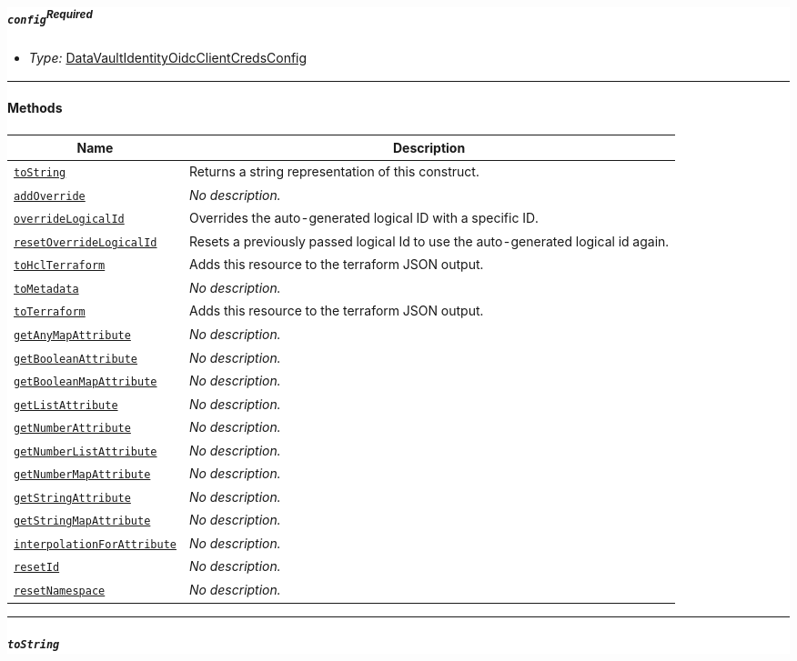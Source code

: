 
##### `config`<sup>Required</sup> <a name="config" id="@cdktf/provider-vault.dataVaultIdentityOidcClientCreds.DataVaultIdentityOidcClientCreds.Initializer.parameter.config"></a>

- *Type:* <a href="#@cdktf/provider-vault.dataVaultIdentityOidcClientCreds.DataVaultIdentityOidcClientCredsConfig">DataVaultIdentityOidcClientCredsConfig</a>

---

#### Methods <a name="Methods" id="Methods"></a>

| **Name** | **Description** |
| --- | --- |
| <code><a href="#@cdktf/provider-vault.dataVaultIdentityOidcClientCreds.DataVaultIdentityOidcClientCreds.toString">toString</a></code> | Returns a string representation of this construct. |
| <code><a href="#@cdktf/provider-vault.dataVaultIdentityOidcClientCreds.DataVaultIdentityOidcClientCreds.addOverride">addOverride</a></code> | *No description.* |
| <code><a href="#@cdktf/provider-vault.dataVaultIdentityOidcClientCreds.DataVaultIdentityOidcClientCreds.overrideLogicalId">overrideLogicalId</a></code> | Overrides the auto-generated logical ID with a specific ID. |
| <code><a href="#@cdktf/provider-vault.dataVaultIdentityOidcClientCreds.DataVaultIdentityOidcClientCreds.resetOverrideLogicalId">resetOverrideLogicalId</a></code> | Resets a previously passed logical Id to use the auto-generated logical id again. |
| <code><a href="#@cdktf/provider-vault.dataVaultIdentityOidcClientCreds.DataVaultIdentityOidcClientCreds.toHclTerraform">toHclTerraform</a></code> | Adds this resource to the terraform JSON output. |
| <code><a href="#@cdktf/provider-vault.dataVaultIdentityOidcClientCreds.DataVaultIdentityOidcClientCreds.toMetadata">toMetadata</a></code> | *No description.* |
| <code><a href="#@cdktf/provider-vault.dataVaultIdentityOidcClientCreds.DataVaultIdentityOidcClientCreds.toTerraform">toTerraform</a></code> | Adds this resource to the terraform JSON output. |
| <code><a href="#@cdktf/provider-vault.dataVaultIdentityOidcClientCreds.DataVaultIdentityOidcClientCreds.getAnyMapAttribute">getAnyMapAttribute</a></code> | *No description.* |
| <code><a href="#@cdktf/provider-vault.dataVaultIdentityOidcClientCreds.DataVaultIdentityOidcClientCreds.getBooleanAttribute">getBooleanAttribute</a></code> | *No description.* |
| <code><a href="#@cdktf/provider-vault.dataVaultIdentityOidcClientCreds.DataVaultIdentityOidcClientCreds.getBooleanMapAttribute">getBooleanMapAttribute</a></code> | *No description.* |
| <code><a href="#@cdktf/provider-vault.dataVaultIdentityOidcClientCreds.DataVaultIdentityOidcClientCreds.getListAttribute">getListAttribute</a></code> | *No description.* |
| <code><a href="#@cdktf/provider-vault.dataVaultIdentityOidcClientCreds.DataVaultIdentityOidcClientCreds.getNumberAttribute">getNumberAttribute</a></code> | *No description.* |
| <code><a href="#@cdktf/provider-vault.dataVaultIdentityOidcClientCreds.DataVaultIdentityOidcClientCreds.getNumberListAttribute">getNumberListAttribute</a></code> | *No description.* |
| <code><a href="#@cdktf/provider-vault.dataVaultIdentityOidcClientCreds.DataVaultIdentityOidcClientCreds.getNumberMapAttribute">getNumberMapAttribute</a></code> | *No description.* |
| <code><a href="#@cdktf/provider-vault.dataVaultIdentityOidcClientCreds.DataVaultIdentityOidcClientCreds.getStringAttribute">getStringAttribute</a></code> | *No description.* |
| <code><a href="#@cdktf/provider-vault.dataVaultIdentityOidcClientCreds.DataVaultIdentityOidcClientCreds.getStringMapAttribute">getStringMapAttribute</a></code> | *No description.* |
| <code><a href="#@cdktf/provider-vault.dataVaultIdentityOidcClientCreds.DataVaultIdentityOidcClientCreds.interpolationForAttribute">interpolationForAttribute</a></code> | *No description.* |
| <code><a href="#@cdktf/provider-vault.dataVaultIdentityOidcClientCreds.DataVaultIdentityOidcClientCreds.resetId">resetId</a></code> | *No description.* |
| <code><a href="#@cdktf/provider-vault.dataVaultIdentityOidcClientCreds.DataVaultIdentityOidcClientCreds.resetNamespace">resetNamespace</a></code> | *No description.* |

---

##### `toString` <a name="toString" id="@cdktf/provider-vault.dataVaultIdentityOidcClientCreds.DataVaultIdentityOidcClientCreds.toString"></a>
